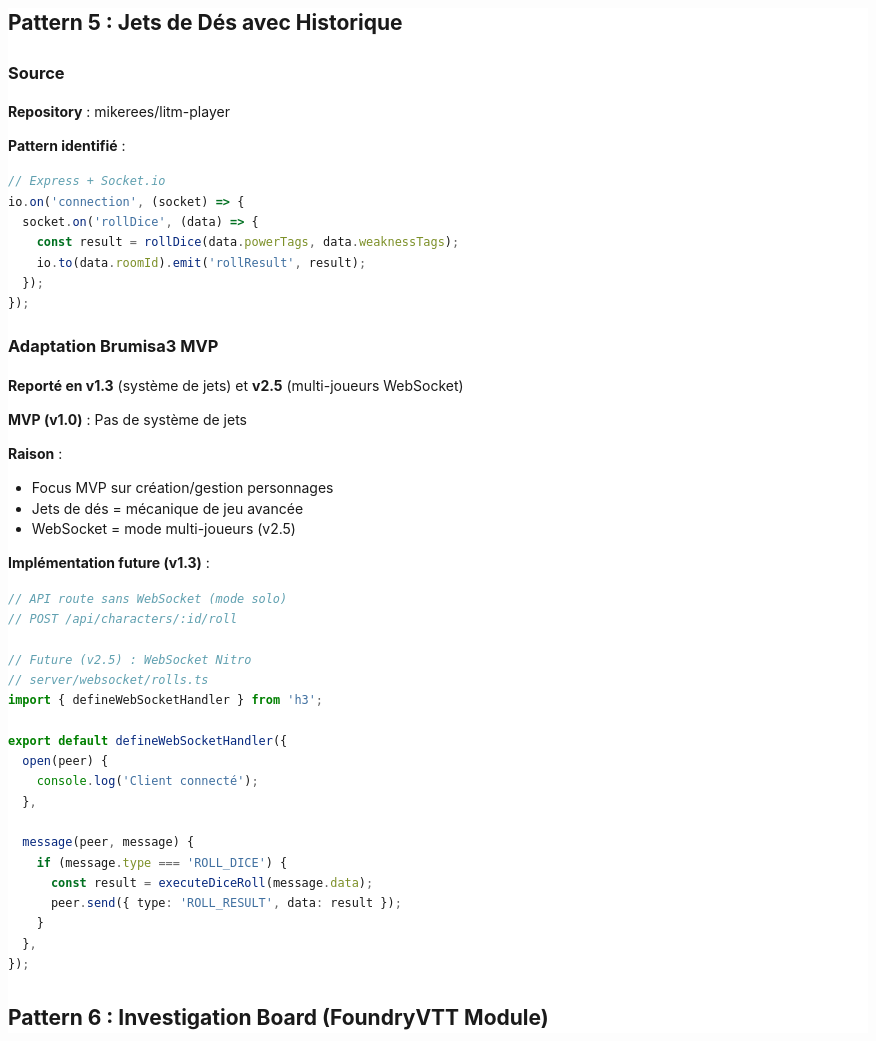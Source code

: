## Pattern 5 : Jets de Dés avec Historique

### Source
**Repository** : mikerees/litm-player

**Pattern identifié** :
```javascript
// Express + Socket.io
io.on('connection', (socket) => {
  socket.on('rollDice', (data) => {
    const result = rollDice(data.powerTags, data.weaknessTags);
    io.to(data.roomId).emit('rollResult', result);
  });
});
```

### Adaptation Brumisa3 MVP

**Reporté en v1.3** (système de jets) et **v2.5** (multi-joueurs WebSocket)

**MVP (v1.0)** : Pas de système de jets

**Raison** :
- Focus MVP sur création/gestion personnages
- Jets de dés = mécanique de jeu avancée
- WebSocket = mode multi-joueurs (v2.5)

**Implémentation future (v1.3)** :
```typescript
// API route sans WebSocket (mode solo)
// POST /api/characters/:id/roll

// Future (v2.5) : WebSocket Nitro
// server/websocket/rolls.ts
import { defineWebSocketHandler } from 'h3';

export default defineWebSocketHandler({
  open(peer) {
    console.log('Client connecté');
  },

  message(peer, message) {
    if (message.type === 'ROLL_DICE') {
      const result = executeDiceRoll(message.data);
      peer.send({ type: 'ROLL_RESULT', data: result });
    }
  },
});
```

## Pattern 6 : Investigation Board (FoundryVTT Module)
